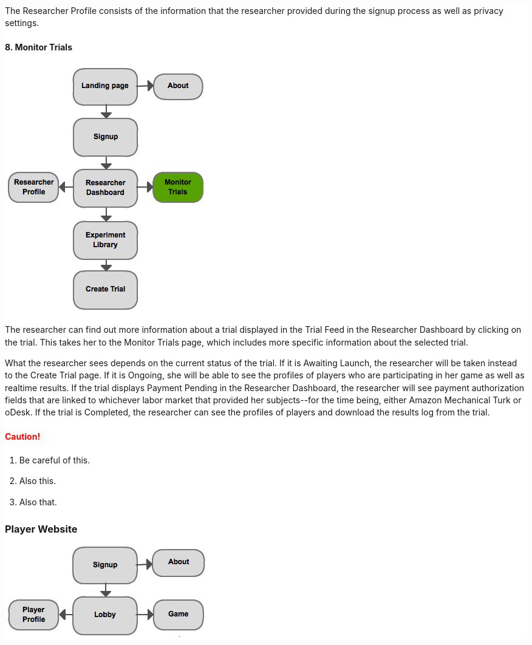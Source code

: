 The Researcher Profile consists of the information that the researcher provided during the signup 
process as well as privacy settings.

#### 8. Monitor Trials 

![Image](https://github.com/Experiments/popper-design/blob/master/rworkflow_monitor.png?raw=true)

The researcher can find out more information about a trial displayed in the Trial Feed in the 
Researcher Dashboard by clicking on the trial. This takes her to the Monitor Trials page, which 
includes more specific information about the selected trial. 

What the researcher sees depends on the current status of the trial. If it is Awaiting Launch, 
the researcher will be taken instead to the Create Trial page. If it is Ongoing, she will be 
able to see the profiles of players who are participating in her game as well as realtime 
results. If the trial displays Payment Pending in the Researcher Dashboard, the researcher 
will see payment authorization fields that are linked to whichever labor market that provided 
her subjects--for the time being, either Amazon Mechanical Turk or oDesk. If the trial is 
Completed, the researcher can see the profiles of players and download the results log from 
the trial. 

#### <font color="red">Caution!</font> 

1. Be careful of this.

2. Also this.

3. Also that. 

### Player Website 

![Image](https://github.com/Experiments/popper-design/blob/master/pworkflow_base.png?raw=true)
